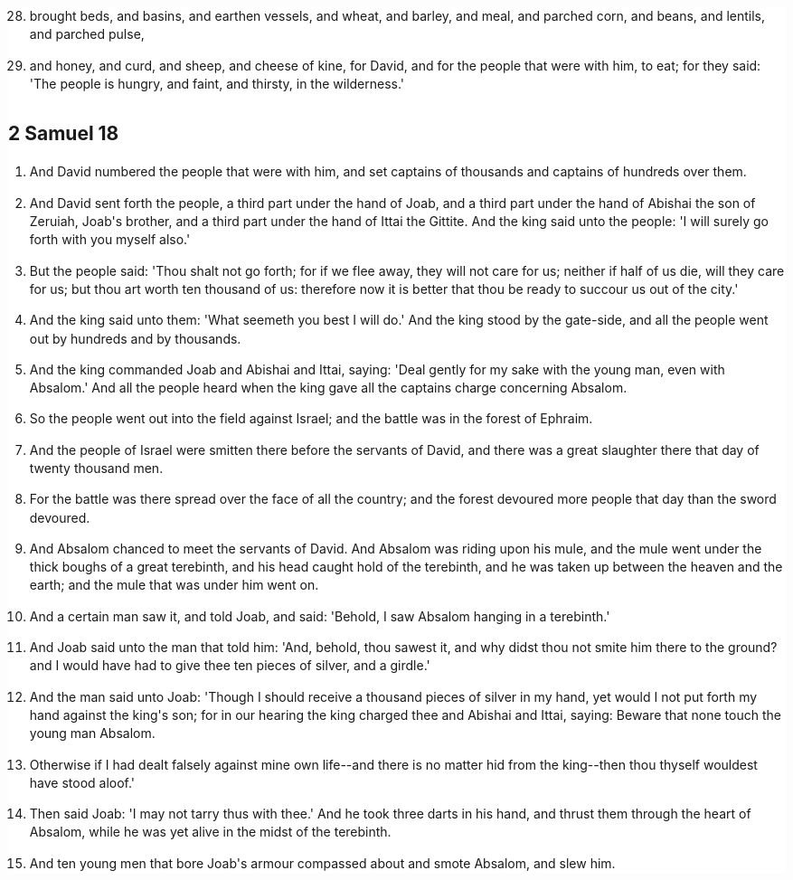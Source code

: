28. brought beds, and basins, and earthen vessels, and wheat, and barley, and meal, and parched corn, and beans, and lentils, and parched pulse,

29. and honey, and curd, and sheep, and cheese of kine, for David, and for the people that were with him, to eat; for they said: 'The people is hungry, and faint, and thirsty, in the wilderness.'

## 2 Samuel 18

1. And David numbered the people that were with him, and set captains of thousands and captains of hundreds over them.

2. And David sent forth the people, a third part under the hand of Joab, and a third part under the hand of Abishai the son of Zeruiah, Joab's brother, and a third part under the hand of Ittai the Gittite. And the king said unto the people: 'I will surely go forth with you myself also.'

3. But the people said: 'Thou shalt not go forth; for if we flee away, they will not care for us; neither if half of us die, will they care for us; but thou art worth ten thousand of us: therefore now it is better that thou be ready to succour us out of the city.'

4. And the king said unto them: 'What seemeth you best I will do.' And the king stood by the gate-side, and all the people went out by hundreds and by thousands.

5. And the king commanded Joab and Abishai and Ittai, saying: 'Deal gently for my sake with the young man, even with Absalom.' And all the people heard when the king gave all the captains charge concerning Absalom.

6. So the people went out into the field against Israel; and the battle was in the forest of Ephraim.

7. And the people of Israel were smitten there before the servants of David, and there was a great slaughter there that day of twenty thousand men.

8. For the battle was there spread over the face of all the country; and the forest devoured more people that day than the sword devoured.

9. And Absalom chanced to meet the servants of David. And Absalom was riding upon his mule, and the mule went under the thick boughs of a great terebinth, and his head caught hold of the terebinth, and he was taken up between the heaven and the earth; and the mule that was under him went on.

10. And a certain man saw it, and told Joab, and said: 'Behold, I saw Absalom hanging in a terebinth.'

11. And Joab said unto the man that told him: 'And, behold, thou sawest it, and why didst thou not smite him there to the ground? and I would have had to give thee ten pieces of silver, and a girdle.'

12. And the man said unto Joab: 'Though I should receive a thousand pieces of silver in my hand, yet would I not put forth my hand against the king's son; for in our hearing the king charged thee and Abishai and Ittai, saying: Beware that none touch the young man Absalom.

13. Otherwise if I had dealt falsely against mine own life--and there is no matter hid from the king--then thou thyself wouldest have stood aloof.'

14. Then said Joab: 'I may not tarry thus with thee.' And he took three darts in his hand, and thrust them through the heart of Absalom, while he was yet alive in the midst of the terebinth.

15. And ten young men that bore Joab's armour compassed about and smote Absalom, and slew him.
